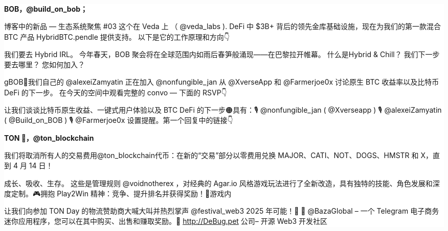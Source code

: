 **BOB，@build_on_bob；**

博客中的新品 — 生态系统聚焦 #03
这个在 Veda 上 （
@veda_labs
).
DeFi 中 $3B+ 背后的领先金库基础设施，现在为我们的第一款混合 BTC 产品 HybridBTC.pendle 提供支持。
以下是它的工作原理和方向👇

我们要去 Hybrid IRL。
今年春天，BOB 聚会将在全球范围内如雨后春笋般涌现——在巴黎拉开帷幕。
什么是Hybrid & Chill？
我们下一步要去哪里？
您如何加入？

gBOB🧡我们自己的
@alexeiZamyatin
正在加入
@nonfungible_jan
从
@XverseApp
和
@Farmerjoe0x
讨论原生 BTC 收益率以及比特币 DeFi 的下一步。
在今天的空间中观看完整的 convo — 下面的 RSVP👇

让我们谈谈比特币原生收益、一键式用户体验以及 BTC DeFi 的下一步🟠具有：🎙️ 
@nonfungible_jan
 ( 
@Xverseapp
 )
🎙️ 
@alexeiZamyatin
 ( 
@Build_on_BOB
 )
🎙️ 
@Farmerjoe0x
设置提醒。第一个回复中的链接👇

**TON 💎，@ton_blockchain**

我们将取消所有人的交易费用@ton_blockchain代币：在新的“交易”部分以零费用兑换 MAJOR、CATI、NOT、DOGS、HMSTR 和 X，直到 4 月 14 日！

成长、吸收、生存。
这些是管理规则
@voidnotherex
，对经典的 Agar.io 风格游戏玩法进行了全新改造，具有独特的技能、角色发展和深度定制。🎮拥抱 Play2Win 精神：竞争、提升排名并获得奖励！💸游戏内

让我们向参加 TON Day 的物流赞助商大喊大叫并热烈掌声
@festival_web3
2025 年可能！🙌
🔹 
@BazaGlobal
– 一个 Telegram 电子商务迷你应用程序，您可以在其中购买、出售和赚取奖励。🔹 http://DeBug.pet 公司– 开源 Web3 开发社区
